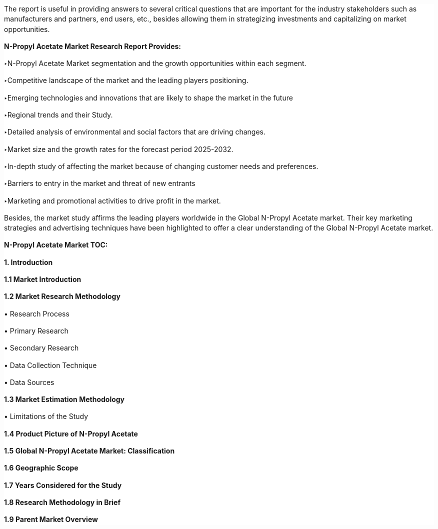 The report is useful in providing answers to several critical questions that are important for the industry stakeholders such as manufacturers and partners, end users, etc., besides allowing them in strategizing investments and capitalizing on market opportunities.

<strong>N-Propyl Acetate Market Research Report Provides:</strong>

<strong>‣</strong>N-Propyl Acetate Market segmentation and the growth opportunities within each segment.

<strong>‣</strong>Competitive landscape of the market and the leading players positioning.

<strong>‣</strong>Emerging technologies and innovations that are likely to shape the market in the future

<strong>‣</strong>Regional trends and their Study.

<strong>‣</strong>Detailed analysis of environmental and social factors that are driving changes.

<strong>‣</strong>Market size and the growth rates for the forecast period 2025-2032.

<strong>‣</strong>In-depth study of affecting the market because of changing customer needs and preferences.

<strong>‣</strong>Barriers to entry in the market and threat of new entrants

<strong>‣</strong>Marketing and promotional activities to drive profit in the market.

Besides, the market study affirms the leading players worldwide in the Global N-Propyl Acetate market. Their key marketing strategies and advertising techniques have been highlighted to offer a clear understanding of the Global N-Propyl Acetate market.

<strong>N-Propyl Acetate Market TOC:</strong>

<strong>1. Introduction</strong>

<strong>1.1 Market Introduction</strong>

<strong>1.2 Market Research Methodology</strong>

• Research Process

• Primary Research

• Secondary Research

• Data Collection Technique

• Data Sources

<strong>1.3 Market Estimation Methodology</strong>

• Limitations of the Study

<strong>1.4 Product Picture of N-Propyl Acetate</strong>

<strong>1.5 Global N-Propyl Acetate Market: Classification</strong>

<strong>1.6 Geographic Scope</strong>

<strong>1.7 Years Considered for the Study</strong>

<strong>1.8 Research Methodology in Brief</strong>

<strong>1.9 Parent Market Overview</strong>
